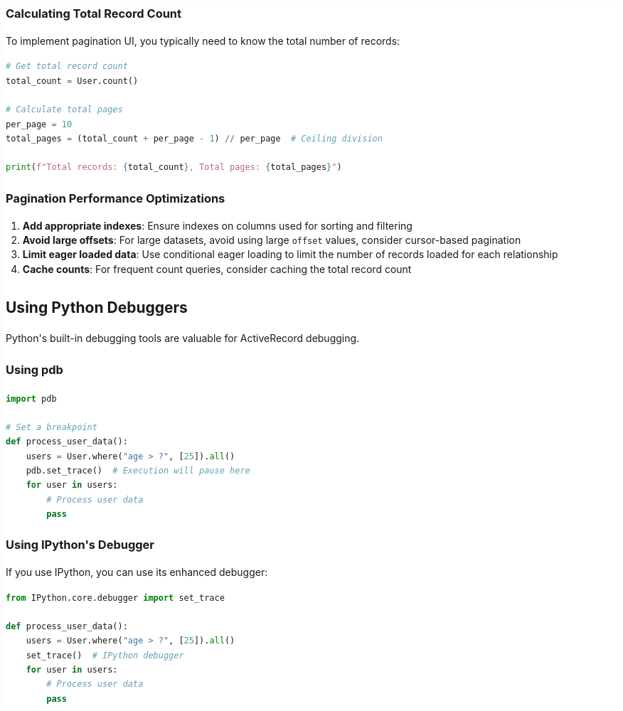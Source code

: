 ### Calculating Total Record Count

To implement pagination UI, you typically need to know the total number of records:

```python
# Get total record count
total_count = User.count()

# Calculate total pages
per_page = 10
total_pages = (total_count + per_page - 1) // per_page  # Ceiling division

print(f"Total records: {total_count}, Total pages: {total_pages}")
```

### Pagination Performance Optimizations

1. **Add appropriate indexes**: Ensure indexes on columns used for sorting and filtering
2. **Avoid large offsets**: For large datasets, avoid using large `offset` values, consider cursor-based pagination
3. **Limit eager loaded data**: Use conditional eager loading to limit the number of records loaded for each relationship
4. **Cache counts**: For frequent count queries, consider caching the total record count

## Using Python Debuggers

Python's built-in debugging tools are valuable for ActiveRecord debugging.

### Using pdb

```python
import pdb

# Set a breakpoint
def process_user_data():
    users = User.where("age > ?", [25]).all()
    pdb.set_trace()  # Execution will pause here
    for user in users:
        # Process user data
        pass
```

### Using IPython's Debugger

If you use IPython, you can use its enhanced debugger:

```python
from IPython.core.debugger import set_trace

def process_user_data():
    users = User.where("age > ?", [25]).all()
    set_trace()  # IPython debugger
    for user in users:
        # Process user data
        pass
```
